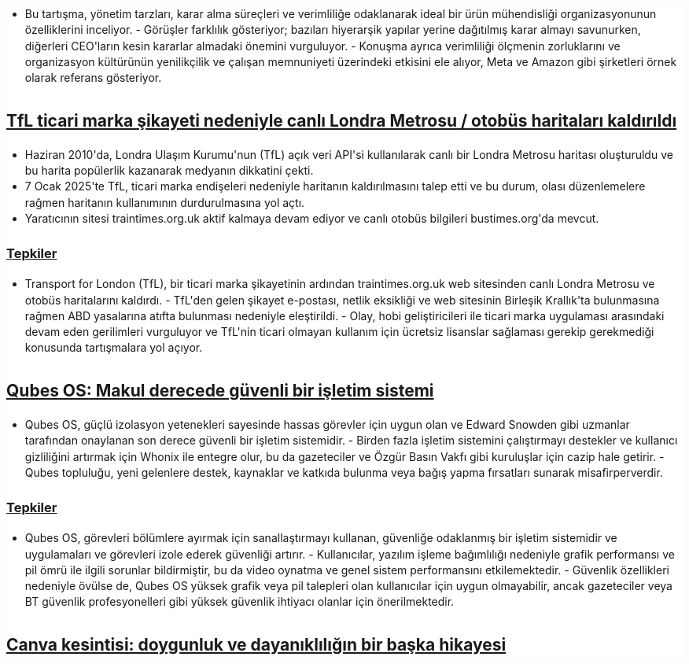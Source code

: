 - Bu tartışma, yönetim tarzları, karar alma süreçleri ve verimliliğe odaklanarak ideal bir ürün mühendisliği organizasyonunun özelliklerini inceliyor. - Görüşler farklılık gösteriyor; bazıları hiyerarşik yapılar yerine dağıtılmış karar almayı savunurken, diğerleri CEO'ların kesin kararlar almadaki önemini vurguluyor. - Konuşma ayrıca verimliliği ölçmenin zorluklarını ve organizasyon kültürünün yenilikçilik ve çalışan memnuniyeti üzerindeki etkisini ele alıyor, Meta ve Amazon gibi şirketleri örnek olarak referans gösteriyor.

## [TfL ticari marka şikayeti nedeniyle canlı Londra Metrosu / otobüs haritaları kaldırıldı](https://traintimes.org.uk/map/tube/)

- Haziran 2010'da, Londra Ulaşım Kurumu'nun (TfL) açık veri API'si kullanılarak canlı bir Londra Metrosu haritası oluşturuldu ve bu harita popülerlik kazanarak medyanın dikkatini çekti.
- 7 Ocak 2025'te TfL, ticari marka endişeleri nedeniyle haritanın kaldırılmasını talep etti ve bu durum, olası düzenlemelere rağmen haritanın kullanımının durdurulmasına yol açtı.
- Yaratıcının sitesi traintimes.org.uk aktif kalmaya devam ediyor ve canlı otobüs bilgileri bustimes.org'da mevcut.

### [Tepkiler](https://news.ycombinator.com/item?id=42682876)

- Transport for London (TfL), bir ticari marka şikayetinin ardından traintimes.org.uk web sitesinden canlı Londra Metrosu ve otobüs haritalarını kaldırdı. - TfL'den gelen şikayet e-postası, netlik eksikliği ve web sitesinin Birleşik Krallık'ta bulunmasına rağmen ABD yasalarına atıfta bulunması nedeniyle eleştirildi. - Olay, hobi geliştiricileri ile ticari marka uygulaması arasındaki devam eden gerilimleri vurguluyor ve TfL'nin ticari olmayan kullanım için ücretsiz lisanslar sağlaması gerekip gerekmediği konusunda tartışmalara yol açıyor.

## [Qubes OS: Makul derecede güvenli bir işletim sistemi](https://www.qubes-os.org/)

- Qubes OS, güçlü izolasyon yetenekleri sayesinde hassas görevler için uygun olan ve Edward Snowden gibi uzmanlar tarafından onaylanan son derece güvenli bir işletim sistemidir. - Birden fazla işletim sistemini çalıştırmayı destekler ve kullanıcı gizliliğini artırmak için Whonix ile entegre olur, bu da gazeteciler ve Özgür Basın Vakfı gibi kuruluşlar için cazip hale getirir. - Qubes topluluğu, yeni gelenlere destek, kaynaklar ve katkıda bulunma veya bağış yapma fırsatları sunarak misafirperverdir.

### [Tepkiler](https://news.ycombinator.com/item?id=42677608)

- Qubes OS, görevleri bölümlere ayırmak için sanallaştırmayı kullanan, güvenliğe odaklanmış bir işletim sistemidir ve uygulamaları ve görevleri izole ederek güvenliği artırır. - Kullanıcılar, yazılım işleme bağımlılığı nedeniyle grafik performansı ve pil ömrü ile ilgili sorunlar bildirmiştir, bu da video oynatma ve genel sistem performansını etkilemektedir. - Güvenlik özellikleri nedeniyle övülse de, Qubes OS yüksek grafik veya pil talepleri olan kullanıcılar için uygun olmayabilir, ancak gazeteciler veya BT güvenlik profesyonelleri gibi yüksek güvenlik ihtiyacı olanlar için önerilmektedir.

## [Canva kesintisi: doygunluk ve dayanıklılığın bir başka hikayesi](https://surfingcomplexity.blog/2024/12/21/the-canva-outage-another-tale-of-saturation-and-resilience/)
